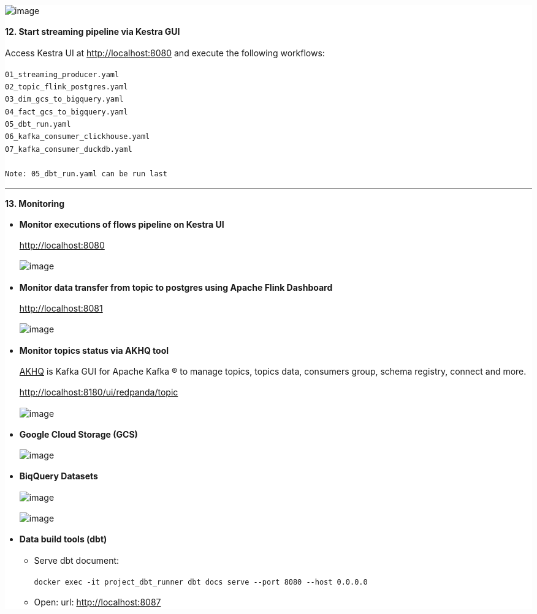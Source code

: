 ![image](https://github.com/user-attachments/assets/9a7940b2-d0b6-4fe5-b43a-6267d0a4eb59)


**12. Start streaming pipeline via Kestra GUI**

Access Kestra UI at [http://localhost:8080](http://localhost:8080) and execute the following workflows:

```
01_streaming_producer.yaml
02_topic_flink_postgres.yaml
03_dim_gcs_to_bigquery.yaml
04_fact_gcs_to_bigquery.yaml
05_dbt_run.yaml
06_kafka_consumer_clickhouse.yaml
07_kafka_consumer_duckdb.yaml

Note: 05_dbt_run.yaml can be run last
```

---
**13. Monitoring**

- **Monitor executions of flows pipeline on Kestra UI**

  [http://localhost:8080](http://localhost:8080)

  ![image](https://github.com/user-attachments/assets/857b0acf-5572-4cf7-941d-937cee06a98f)

- **Monitor data transfer from topic to postgres using Apache Flink Dashboard**

  [http://localhost:8081](http://localhost:8081)

  ![image](https://github.com/user-attachments/assets/45c8f478-dee8-4e79-9a75-2fd3ae8238f9)

- **Monitor topics status via AKHQ tool**
  
  [AKHQ](https://akhq.io/) is Kafka GUI for Apache Kafka ® to manage topics, topics data, consumers group, schema registry, connect and more.
  
  [http://localhost:8180/ui/redpanda/topic](http://localhost:8180/ui/redpanda/topic)

  ![image](https://github.com/user-attachments/assets/f4808633-d153-4666-aa96-8e4081054d5d)

- **Google Cloud Storage (GCS)**

  ![image](https://github.com/user-attachments/assets/39144663-0a38-4df7-b236-7e27df4015f9)

- **BiqQuery Datasets**
   
  ![image](https://github.com/user-attachments/assets/14493dfe-c841-4f49-8914-88091aa9433f)

  ![image](https://github.com/user-attachments/assets/15553ba4-ff8f-41d9-8a95-ccd5e905594d)

- **Data build tools (dbt)**
  - Serve dbt document:
    ```
    docker exec -it project_dbt_runner dbt docs serve --port 8080 --host 0.0.0.0
    ```
  - Open: url: [http://localhost:8087](http://localhost:8087)
